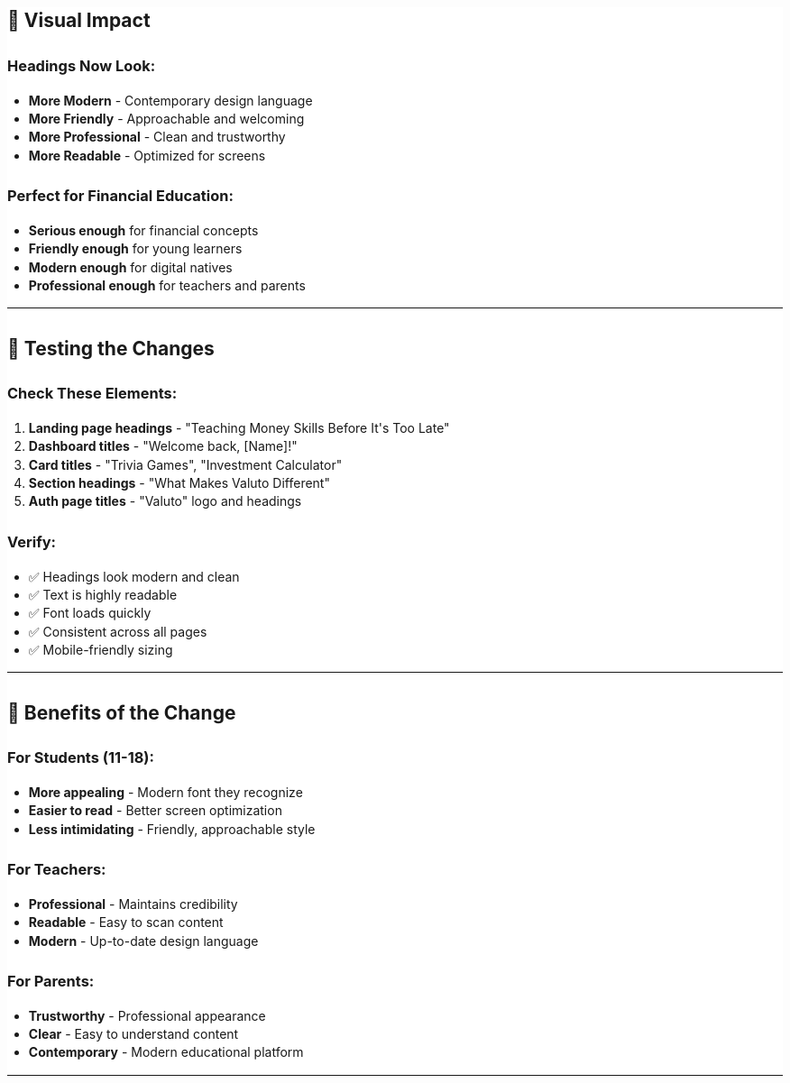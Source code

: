 ## 🎨 **Visual Impact**

### **Headings Now Look:**
- **More Modern** - Contemporary design language
- **More Friendly** - Approachable and welcoming
- **More Professional** - Clean and trustworthy
- **More Readable** - Optimized for screens

### **Perfect for Financial Education:**
- **Serious enough** for financial concepts
- **Friendly enough** for young learners
- **Modern enough** for digital natives
- **Professional enough** for teachers and parents

---

## 🧪 **Testing the Changes**

### **Check These Elements:**
1. **Landing page headings** - "Teaching Money Skills Before It's Too Late"
2. **Dashboard titles** - "Welcome back, [Name]!"
3. **Card titles** - "Trivia Games", "Investment Calculator"
4. **Section headings** - "What Makes Valuto Different"
5. **Auth page titles** - "Valuto" logo and headings

### **Verify:**
- ✅ Headings look modern and clean
- ✅ Text is highly readable
- ✅ Font loads quickly
- ✅ Consistent across all pages
- ✅ Mobile-friendly sizing

---

## 🎯 **Benefits of the Change**

### **For Students (11-18):**
- **More appealing** - Modern font they recognize
- **Easier to read** - Better screen optimization
- **Less intimidating** - Friendly, approachable style

### **For Teachers:**
- **Professional** - Maintains credibility
- **Readable** - Easy to scan content
- **Modern** - Up-to-date design language

### **For Parents:**
- **Trustworthy** - Professional appearance
- **Clear** - Easy to understand content
- **Contemporary** - Modern educational platform

---